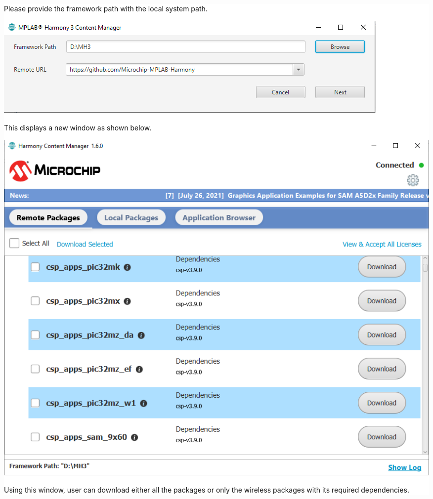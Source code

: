 Please provide the framework path with the local system path.

![content_manager_2](GUID-A3C2536A-6FB0-45A8-BEA0-63EE2B0517EA-low.png)

This displays a new window as shown below.

![content_manager_3](GUID-439173D4-EE64-4F06-A5BF-B23ED011B051-low.png)

Using this window, user can download either all the packages or only the wireless packages with its required dependencies.
